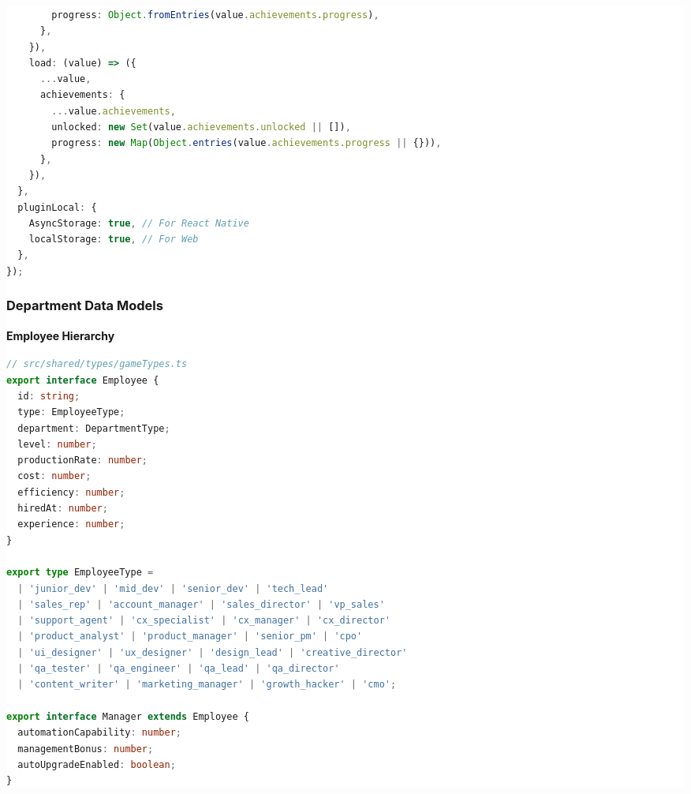 ```typescript
        progress: Object.fromEntries(value.achievements.progress),
      },
    }),
    load: (value) => ({
      ...value,
      achievements: {
        ...value.achievements,
        unlocked: new Set(value.achievements.unlocked || []),
        progress: new Map(Object.entries(value.achievements.progress || {})),
      },
    }),
  },
  pluginLocal: {
    AsyncStorage: true, // For React Native
    localStorage: true, // For Web
  },
});
```

### Department Data Models

**Employee Hierarchy**
```typescript
// src/shared/types/gameTypes.ts
export interface Employee {
  id: string;
  type: EmployeeType;
  department: DepartmentType;
  level: number;
  productionRate: number;
  cost: number;
  efficiency: number;
  hiredAt: number;
  experience: number;
}

export type EmployeeType = 
  | 'junior_dev' | 'mid_dev' | 'senior_dev' | 'tech_lead'
  | 'sales_rep' | 'account_manager' | 'sales_director' | 'vp_sales'
  | 'support_agent' | 'cx_specialist' | 'cx_manager' | 'cx_director'
  | 'product_analyst' | 'product_manager' | 'senior_pm' | 'cpo'
  | 'ui_designer' | 'ux_designer' | 'design_lead' | 'creative_director'
  | 'qa_tester' | 'qa_engineer' | 'qa_lead' | 'qa_director'
  | 'content_writer' | 'marketing_manager' | 'growth_hacker' | 'cmo';

export interface Manager extends Employee {
  automationCapability: number;
  managementBonus: number;
  autoUpgradeEnabled: boolean;
}
```
